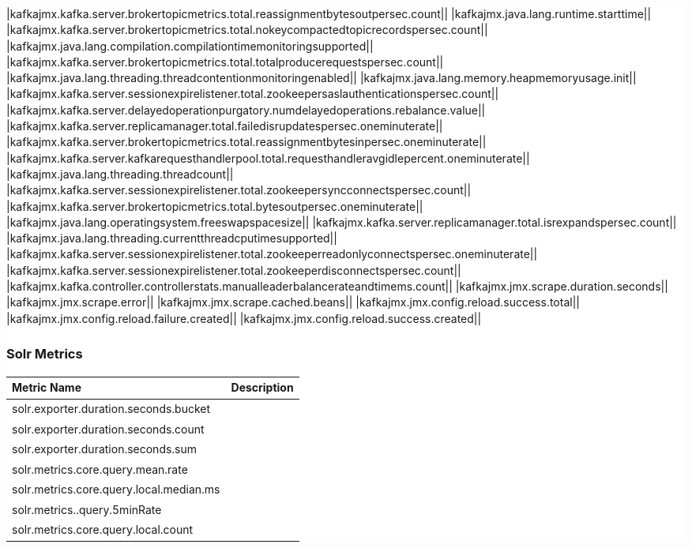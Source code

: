 |kafkajmx.kafka.server.brokertopicmetrics.total.reassignmentbytesoutpersec.count||
|kafkajmx.java.lang.runtime.starttime||
|kafkajmx.kafka.server.brokertopicmetrics.total.nokeycompactedtopicrecordspersec.count||
|kafkajmx.java.lang.compilation.compilationtimemonitoringsupported||
|kafkajmx.kafka.server.brokertopicmetrics.total.totalproducerequestspersec.count||
|kafkajmx.java.lang.threading.threadcontentionmonitoringenabled||
|kafkajmx.java.lang.memory.heapmemoryusage.init||
|kafkajmx.kafka.server.sessionexpirelistener.total.zookeepersaslauthenticationspersec.count||
|kafkajmx.kafka.server.delayedoperationpurgatory.numdelayedoperations.rebalance.value||
|kafkajmx.kafka.server.replicamanager.total.failedisrupdatespersec.oneminuterate||
|kafkajmx.kafka.server.brokertopicmetrics.total.reassignmentbytesinpersec.oneminuterate||
|kafkajmx.kafka.server.kafkarequesthandlerpool.total.requesthandleravgidlepercent.oneminuterate||
|kafkajmx.java.lang.threading.threadcount||
|kafkajmx.kafka.server.sessionexpirelistener.total.zookeepersyncconnectspersec.count||
|kafkajmx.kafka.server.brokertopicmetrics.total.bytesoutpersec.oneminuterate||
|kafkajmx.java.lang.operatingsystem.freeswapspacesize||
|kafkajmx.kafka.server.replicamanager.total.isrexpandspersec.count||
|kafkajmx.java.lang.threading.currentthreadcputimesupported||
|kafkajmx.kafka.server.sessionexpirelistener.total.zookeeperreadonlyconnectspersec.oneminuterate||
|kafkajmx.kafka.server.sessionexpirelistener.total.zookeeperdisconnectspersec.count||
|kafkajmx.kafka.controller.controllerstats.manualleaderbalancerateandtimems.count||
|kafkajmx.jmx.scrape.duration.seconds||
|kafkajmx.jmx.scrape.error||
|kafkajmx.jmx.scrape.cached.beans||
|kafkajmx.jmx.config.reload.success.total||
|kafkajmx.jmx.config.reload.failure.created||
|kafkajmx.jmx.config.reload.success.created||

### Solr Metrics

|Metric Name|Description|
| :--- | :--- |
|solr.exporter.duration.seconds.bucket||
|solr.exporter.duration.seconds.count||
|solr.exporter.duration.seconds.sum||
|solr.metrics.core.query.mean.rate||
|solr.metrics.core.query.local.median.ms||
|solr.metrics..query.5minRate||
|solr.metrics.core.query.local.count||